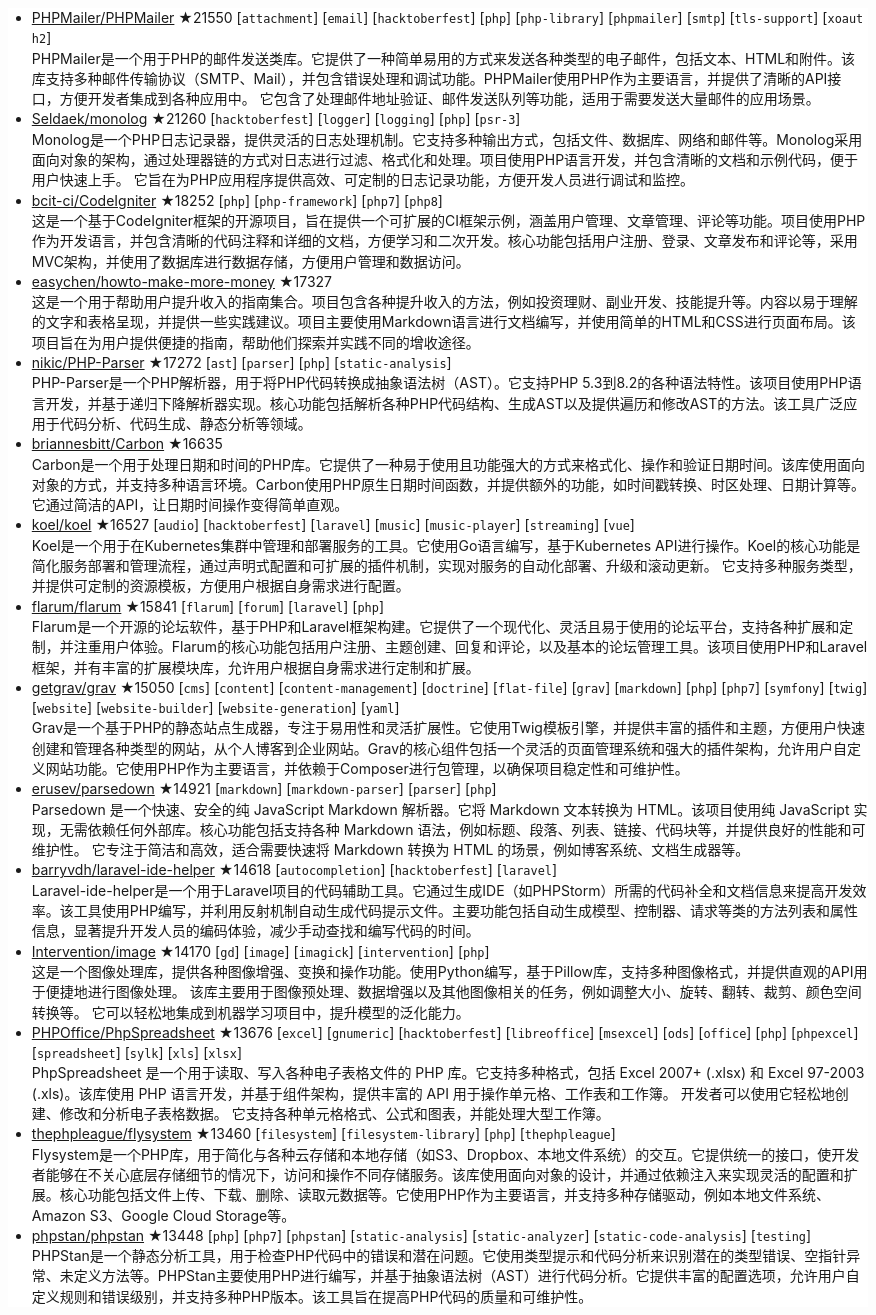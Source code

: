 - [PHPMailer/PHPMailer](https://github.com/PHPMailer/PHPMailer) ★21550 [`attachment`] [`email`] [`hacktoberfest`] [`php`] [`php-library`] [`phpmailer`] [`smtp`] [`tls-support`] [`xoauth2`]  
  PHPMailer是一个用于PHP的邮件发送类库。它提供了一种简单易用的方式来发送各种类型的电子邮件，包括文本、HTML和附件。该库支持多种邮件传输协议（SMTP、Mail），并包含错误处理和调试功能。PHPMailer使用PHP作为主要语言，并提供了清晰的API接口，方便开发者集成到各种应用中。  它包含了处理邮件地址验证、邮件发送队列等功能，适用于需要发送大量邮件的应用场景。
- [Seldaek/monolog](https://github.com/Seldaek/monolog) ★21260 [`hacktoberfest`] [`logger`] [`logging`] [`php`] [`psr-3`]  
  Monolog是一个PHP日志记录器，提供灵活的日志处理机制。它支持多种输出方式，包括文件、数据库、网络和邮件等。Monolog采用面向对象的架构，通过处理器链的方式对日志进行过滤、格式化和处理。项目使用PHP语言开发，并包含清晰的文档和示例代码，便于用户快速上手。  它旨在为PHP应用程序提供高效、可定制的日志记录功能，方便开发人员进行调试和监控。
- [bcit-ci/CodeIgniter](https://github.com/bcit-ci/CodeIgniter) ★18252 [`php`] [`php-framework`] [`php7`] [`php8`]  
  这是一个基于CodeIgniter框架的开源项目，旨在提供一个可扩展的CI框架示例，涵盖用户管理、文章管理、评论等功能。项目使用PHP作为开发语言，并包含清晰的代码注释和详细的文档，方便学习和二次开发。核心功能包括用户注册、登录、文章发布和评论等，采用MVC架构，并使用了数据库进行数据存储，方便用户管理和数据访问。
- [easychen/howto-make-more-money](https://github.com/easychen/howto-make-more-money) ★17327  
  这是一个用于帮助用户提升收入的指南集合。项目包含各种提升收入的方法，例如投资理财、副业开发、技能提升等。内容以易于理解的文字和表格呈现，并提供一些实践建议。项目主要使用Markdown语言进行文档编写，并使用简单的HTML和CSS进行页面布局。该项目旨在为用户提供便捷的指南，帮助他们探索并实践不同的增收途径。
- [nikic/PHP-Parser](https://github.com/nikic/PHP-Parser) ★17272 [`ast`] [`parser`] [`php`] [`static-analysis`]  
  PHP-Parser是一个PHP解析器，用于将PHP代码转换成抽象语法树（AST）。它支持PHP 5.3到8.2的各种语法特性。该项目使用PHP语言开发，并基于递归下降解析器实现。核心功能包括解析各种PHP代码结构、生成AST以及提供遍历和修改AST的方法。该工具广泛应用于代码分析、代码生成、静态分析等领域。
- [briannesbitt/Carbon](https://github.com/briannesbitt/Carbon) ★16635  
  Carbon是一个用于处理日期和时间的PHP库。它提供了一种易于使用且功能强大的方式来格式化、操作和验证日期时间。该库使用面向对象的方式，并支持多种语言环境。Carbon使用PHP原生日期时间函数，并提供额外的功能，如时间戳转换、时区处理、日期计算等。它通过简洁的API，让日期时间操作变得简单直观。
- [koel/koel](https://github.com/koel/koel) ★16527 [`audio`] [`hacktoberfest`] [`laravel`] [`music`] [`music-player`] [`streaming`] [`vue`]  
  Koel是一个用于在Kubernetes集群中管理和部署服务的工具。它使用Go语言编写，基于Kubernetes API进行操作。Koel的核心功能是简化服务部署和管理流程，通过声明式配置和可扩展的插件机制，实现对服务的自动化部署、升级和滚动更新。  它支持多种服务类型，并提供可定制的资源模板，方便用户根据自身需求进行配置。
- [flarum/flarum](https://github.com/flarum/flarum) ★15841 [`flarum`] [`forum`] [`laravel`] [`php`]  
  Flarum是一个开源的论坛软件，基于PHP和Laravel框架构建。它提供了一个现代化、灵活且易于使用的论坛平台，支持各种扩展和定制，并注重用户体验。Flarum的核心功能包括用户注册、主题创建、回复和评论，以及基本的论坛管理工具。该项目使用PHP和Laravel框架，并有丰富的扩展模块库，允许用户根据自身需求进行定制和扩展。
- [getgrav/grav](https://github.com/getgrav/grav) ★15050 [`cms`] [`content`] [`content-management`] [`doctrine`] [`flat-file`] [`grav`] [`markdown`] [`php`] [`php7`] [`symfony`] [`twig`] [`website`] [`website-builder`] [`website-generation`] [`yaml`]  
  Grav是一个基于PHP的静态站点生成器，专注于易用性和灵活扩展性。它使用Twig模板引擎，并提供丰富的插件和主题，方便用户快速创建和管理各种类型的网站，从个人博客到企业网站。Grav的核心组件包括一个灵活的页面管理系统和强大的插件架构，允许用户自定义网站功能。它使用PHP作为主要语言，并依赖于Composer进行包管理，以确保项目稳定性和可维护性。
- [erusev/parsedown](https://github.com/erusev/parsedown) ★14921 [`markdown`] [`markdown-parser`] [`parser`] [`php`]  
  Parsedown 是一个快速、安全的纯 JavaScript Markdown 解析器。它将 Markdown 文本转换为 HTML。该项目使用纯 JavaScript 实现，无需依赖任何外部库。核心功能包括支持各种 Markdown 语法，例如标题、段落、列表、链接、代码块等，并提供良好的性能和可维护性。  它专注于简洁和高效，适合需要快速将 Markdown 转换为 HTML 的场景，例如博客系统、文档生成器等。
- [barryvdh/laravel-ide-helper](https://github.com/barryvdh/laravel-ide-helper) ★14618 [`autocompletion`] [`hacktoberfest`] [`laravel`]  
  Laravel-ide-helper是一个用于Laravel项目的代码辅助工具。它通过生成IDE（如PHPStorm）所需的代码补全和文档信息来提高开发效率。该工具使用PHP编写，并利用反射机制自动生成代码提示文件。主要功能包括自动生成模型、控制器、请求等类的方法列表和属性信息，显著提升开发人员的编码体验，减少手动查找和编写代码的时间。
- [Intervention/image](https://github.com/Intervention/image) ★14170 [`gd`] [`image`] [`imagick`] [`intervention`] [`php`]  
  这是一个图像处理库，提供各种图像增强、变换和操作功能。使用Python编写，基于Pillow库，支持多种图像格式，并提供直观的API用于便捷地进行图像处理。  该库主要用于图像预处理、数据增强以及其他图像相关的任务，例如调整大小、旋转、翻转、裁剪、颜色空间转换等。  它可以轻松地集成到机器学习项目中，提升模型的泛化能力。
- [PHPOffice/PhpSpreadsheet](https://github.com/PHPOffice/PhpSpreadsheet) ★13676 [`excel`] [`gnumeric`] [`hacktoberfest`] [`libreoffice`] [`msexcel`] [`ods`] [`office`] [`php`] [`phpexcel`] [`spreadsheet`] [`sylk`] [`xls`] [`xlsx`]  
  PhpSpreadsheet 是一个用于读取、写入各种电子表格文件的 PHP 库。它支持多种格式，包括 Excel 2007+ (.xlsx) 和 Excel 97-2003 (.xls)。该库使用 PHP 语言开发，并基于组件架构，提供丰富的 API 用于操作单元格、工作表和工作簿。  开发者可以使用它轻松地创建、修改和分析电子表格数据。  它支持各种单元格格式、公式和图表，并能处理大型工作簿。
- [thephpleague/flysystem](https://github.com/thephpleague/flysystem) ★13460 [`filesystem`] [`filesystem-library`] [`php`] [`thephpleague`]  
  Flysystem是一个PHP库，用于简化与各种云存储和本地存储（如S3、Dropbox、本地文件系统）的交互。它提供统一的接口，使开发者能够在不关心底层存储细节的情况下，访问和操作不同存储服务。该库使用面向对象的设计，并通过依赖注入来实现灵活的配置和扩展。核心功能包括文件上传、下载、删除、读取元数据等。它使用PHP作为主要语言，并支持多种存储驱动，例如本地文件系统、Amazon S3、Google Cloud Storage等。
- [phpstan/phpstan](https://github.com/phpstan/phpstan) ★13448 [`php`] [`php7`] [`phpstan`] [`static-analysis`] [`static-analyzer`] [`static-code-analysis`] [`testing`]  
  PHPStan是一个静态分析工具，用于检查PHP代码中的错误和潜在问题。它使用类型提示和代码分析来识别潜在的类型错误、空指针异常、未定义方法等。PHPStan主要使用PHP进行编写，并基于抽象语法树（AST）进行代码分析。它提供丰富的配置选项，允许用户自定义规则和错误级别，并支持多种PHP版本。该工具旨在提高PHP代码的质量和可维护性。

